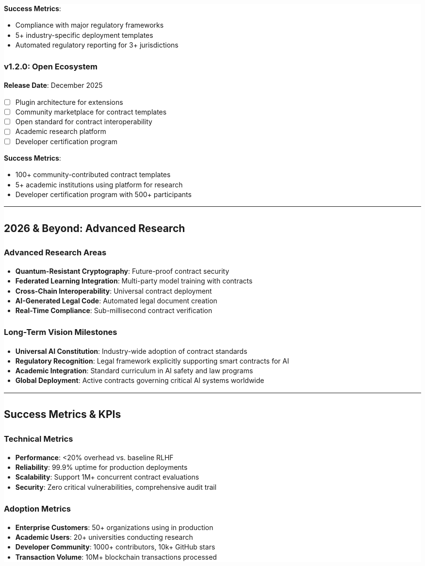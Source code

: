 **Success Metrics**:
- Compliance with major regulatory frameworks
- 5+ industry-specific deployment templates
- Automated regulatory reporting for 3+ jurisdictions

### v1.2.0: Open Ecosystem
**Release Date**: December 2025
- [ ] Plugin architecture for extensions
- [ ] Community marketplace for contract templates
- [ ] Open standard for contract interoperability
- [ ] Academic research platform
- [ ] Developer certification program

**Success Metrics**:
- 100+ community-contributed contract templates
- 5+ academic institutions using platform for research
- Developer certification program with 500+ participants

---

## 2026 & Beyond: Advanced Research

### Advanced Research Areas
- **Quantum-Resistant Cryptography**: Future-proof contract security
- **Federated Learning Integration**: Multi-party model training with contracts
- **Cross-Chain Interoperability**: Universal contract deployment
- **AI-Generated Legal Code**: Automated legal document creation
- **Real-Time Compliance**: Sub-millisecond contract verification

### Long-Term Vision Milestones
- **Universal AI Constitution**: Industry-wide adoption of contract standards
- **Regulatory Recognition**: Legal framework explicitly supporting smart contracts for AI
- **Academic Integration**: Standard curriculum in AI safety and law programs
- **Global Deployment**: Active contracts governing critical AI systems worldwide

---

## Success Metrics & KPIs

### Technical Metrics
- **Performance**: <20% overhead vs. baseline RLHF
- **Reliability**: 99.9% uptime for production deployments
- **Scalability**: Support 1M+ concurrent contract evaluations
- **Security**: Zero critical vulnerabilities, comprehensive audit trail

### Adoption Metrics
- **Enterprise Customers**: 50+ organizations using in production
- **Academic Users**: 20+ universities conducting research
- **Developer Community**: 1000+ contributors, 10k+ GitHub stars
- **Transaction Volume**: 10M+ blockchain transactions processed
